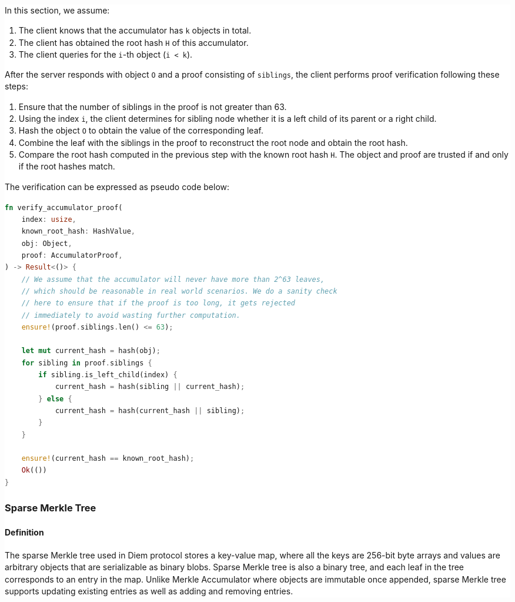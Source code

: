 In this section, we assume:

1. The client knows that the accumulator has `k` objects in total.
2. The client has obtained the root hash `H` of this accumulator.
3. The client queries for the `i`-th object (`i < k`).

After the server responds with object `O` and a proof consisting of `siblings`, the client performs proof verification following these steps:

1. Ensure that the number of siblings in the proof is not greater than 63.
2. Using the index `i`, the client determines for sibling node whether it is a left child of its parent or a right child.
3. Hash the object `O` to obtain the value of the corresponding leaf.
4. Combine the leaf with the siblings in the proof to reconstruct the root node and obtain the root hash.
5. Compare the root hash computed in the previous step with the known root hash `H`. The object and proof are trusted if and only if the root hashes match.

The verification can be expressed as pseudo code below:

```rust
fn verify_accumulator_proof(
    index: usize,
    known_root_hash: HashValue,
    obj: Object,
    proof: AccumulatorProof,
) -> Result<()> {
    // We assume that the accumulator will never have more than 2^63 leaves,
    // which should be reasonable in real world scenarios. We do a sanity check
    // here to ensure that if the proof is too long, it gets rejected
    // immediately to avoid wasting further computation.
    ensure!(proof.siblings.len() <= 63);

    let mut current_hash = hash(obj);
    for sibling in proof.siblings {
        if sibling.is_left_child(index) {
            current_hash = hash(sibling || current_hash);
        } else {
            current_hash = hash(current_hash || sibling);
        }
    }

    ensure!(current_hash == known_root_hash);
    Ok(())
}
```

### Sparse Merkle Tree

#### Definition

The sparse Merkle tree used in Diem protocol stores a key-value map, where all the keys are 256-bit byte arrays and values are arbitrary objects that are serializable as binary blobs. Sparse Merkle tree is also a binary tree, and each leaf in the tree corresponds to an entry in the map. Unlike Merkle Accumulator where objects are immutable once appended, sparse Merkle tree supports updating existing entries as well as adding and removing entries.
